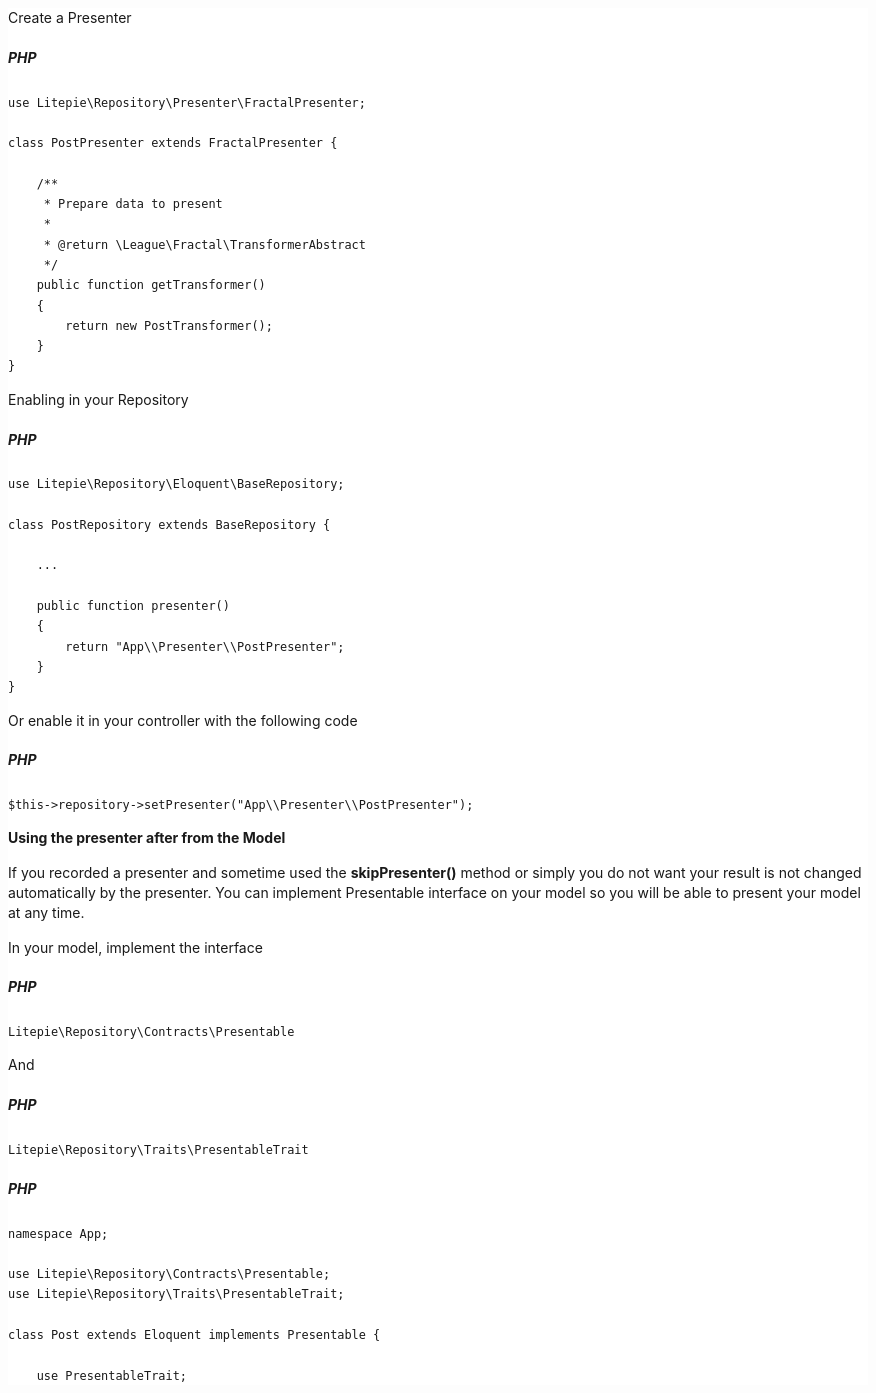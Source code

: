 
Create a Presenter

##### PHP
```
use Litepie\Repository\Presenter\FractalPresenter;

class PostPresenter extends FractalPresenter {

    /**
     * Prepare data to present
     *
     * @return \League\Fractal\TransformerAbstract
     */
    public function getTransformer()
    {
        return new PostTransformer();
    }
}
```
Enabling in your Repository
##### PHP
```
use Litepie\Repository\Eloquent\BaseRepository;

class PostRepository extends BaseRepository {

    ...

    public function presenter()
    {
        return "App\\Presenter\\PostPresenter";
    }
}
```
Or enable it in your controller with the following code
##### PHP
```
$this->repository->setPresenter("App\\Presenter\\PostPresenter");
```
**Using the presenter after from the Model** 

If you recorded a presenter and sometime used the **skipPresenter()** method or simply you do not want your result is not changed automatically by the presenter. You can implement Presentable interface on your model so you will be able to present your model at any time. 

In your model, implement the interface
##### PHP
```
Litepie\Repository\Contracts\Presentable
```
And
##### PHP
```
Litepie\Repository\Traits\PresentableTrait
```
##### PHP
```
namespace App;

use Litepie\Repository\Contracts\Presentable;
use Litepie\Repository\Traits\PresentableTrait;

class Post extends Eloquent implements Presentable {

    use PresentableTrait;
```